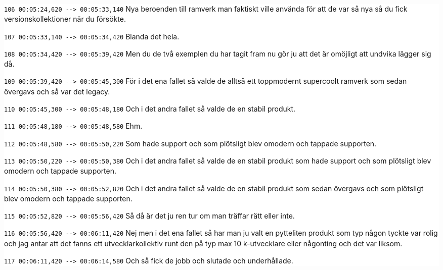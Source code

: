 

`106 00:05:24,620 --> 00:05:33,140`
Nya beroenden till ramverk man faktiskt ville använda för att de var så nya så du fick versionskollektioner när du försökte.



`107 00:05:33,140 --> 00:05:34,420`
Blanda det hela.



`108 00:05:34,420 --> 00:05:39,420`
Men du de två exemplen du har tagit fram nu gör ju att det är omöjligt att undvika lägger sig då.



`109 00:05:39,420 --> 00:05:45,300`
För i det ena fallet så valde de alltså ett toppmodernt supercoolt ramverk som sedan övergavs och så var det legacy.



`110 00:05:45,300 --> 00:05:48,180`
Och i det andra fallet så valde de en stabil produkt.



`111 00:05:48,180 --> 00:05:48,580`
Ehm.



`112 00:05:48,580 --> 00:05:50,220`
Som hade support och som plötsligt blev omodern och tappade supporten.



`113 00:05:50,220 --> 00:05:50,380`
Och i det andra fallet så valde de en stabil produkt som hade support och som plötsligt blev omodern och tappade supporten.



`114 00:05:50,380 --> 00:05:52,820`
Och i det andra fallet så valde de en stabil produkt som sedan övergavs och som plötsligt blev omodern och tappade supporten.



`115 00:05:52,820 --> 00:05:56,420`
Så då är det ju ren tur om man träffar rätt eller inte.



`116 00:05:56,420 --> 00:06:11,420`
Nej men i det ena fallet så har man ju valt en pytteliten produkt som typ någon tyckte var rolig och jag antar att det fanns ett utvecklarkollektiv runt den på typ max 10 k-utvecklare eller någonting och det var liksom.



`117 00:06:11,420 --> 00:06:14,580`
Och så fick de jobb och slutade och underhållade.


